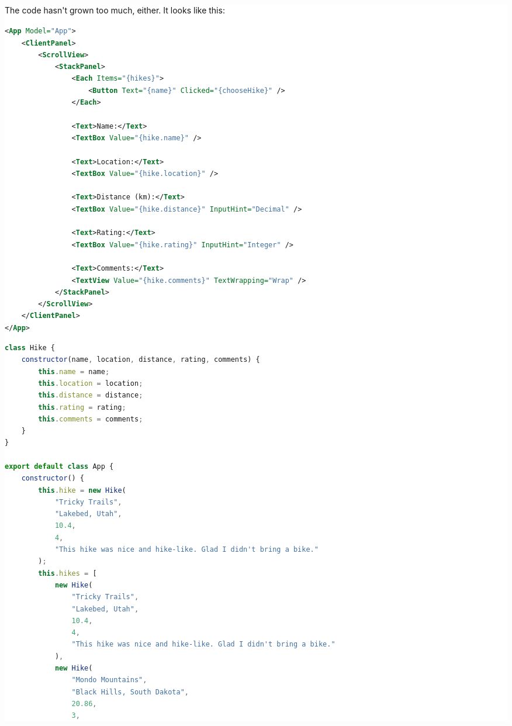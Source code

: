 The code hasn't grown too much, either. It looks like this:

```xml
<App Model="App">
	<ClientPanel>
		<ScrollView>
			<StackPanel>
				<Each Items="{hikes}">
					<Button Text="{name}" Clicked="{chooseHike}" />
				</Each>

				<Text>Name:</Text>
				<TextBox Value="{hike.name}" />

				<Text>Location:</Text>
				<TextBox Value="{hike.location}" />

				<Text>Distance (km):</Text>
				<TextBox Value="{hike.distance}" InputHint="Decimal" />

				<Text>Rating:</Text>
				<TextBox Value="{hike.rating}" InputHint="Integer" />

				<Text>Comments:</Text>
				<TextView Value="{hike.comments}" TextWrapping="Wrap" />
			</StackPanel>
		</ScrollView>
	</ClientPanel>
</App>
```

```js
class Hike {
	constructor(name, location, distance, rating, comments) {
		this.name = name;
		this.location = location;
		this.distance = distance;
		this.rating = rating;
		this.comments = comments;
	}
}

export default class App {
	constructor() {
		this.hike = new Hike(
			"Tricky Trails",
			"Lakebed, Utah",
			10.4,
			4,
			"This hike was nice and hike-like. Glad I didn't bring a bike."
		);
		this.hikes = [
			new Hike(
				"Tricky Trails",
				"Lakebed, Utah",
				10.4,
				4,
				"This hike was nice and hike-like. Glad I didn't bring a bike."
			),
			new Hike(
				"Mondo Mountains",
				"Black Hills, South Dakota",
				20.86,
				3,
```